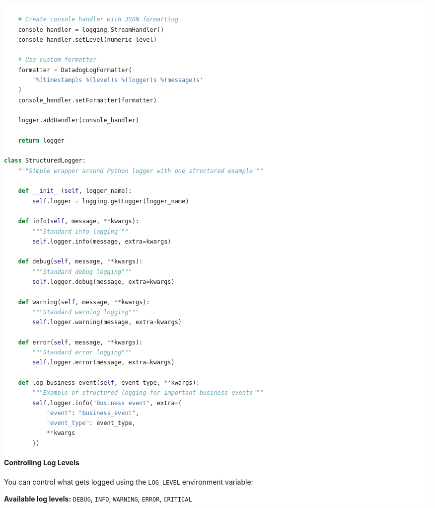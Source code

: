 ```python
    
    # Create console handler with JSON formatting
    console_handler = logging.StreamHandler()
    console_handler.setLevel(numeric_level)
    
    # Use custom formatter
    formatter = DatadogLogFormatter(
        '%(timestamp)s %(level)s %(logger)s %(message)s'
    )
    console_handler.setFormatter(formatter)
    
    logger.addHandler(console_handler)
    
    return logger

class StructuredLogger:
    """Simple wrapper around Python logger with one structured example"""
    
    def __init__(self, logger_name):
        self.logger = logging.getLogger(logger_name)
    
    def info(self, message, **kwargs):
        """Standard info logging"""
        self.logger.info(message, extra=kwargs)
    
    def debug(self, message, **kwargs):
        """Standard debug logging"""
        self.logger.debug(message, extra=kwargs)
    
    def warning(self, message, **kwargs):
        """Standard warning logging"""
        self.logger.warning(message, extra=kwargs)
    
    def error(self, message, **kwargs):
        """Standard error logging"""
        self.logger.error(message, extra=kwargs)
    
    def log_business_event(self, event_type, **kwargs):
        """Example of structured logging for important business events"""
        self.logger.info("Business event", extra={
            "event": "business_event",
            "event_type": event_type,
            **kwargs
        })
```

#### Controlling Log Levels

You can control what gets logged using the `LOG_LEVEL` environment variable:

**Available log levels:** `DEBUG`, `INFO`, `WARNING`, `ERROR`, `CRITICAL`
